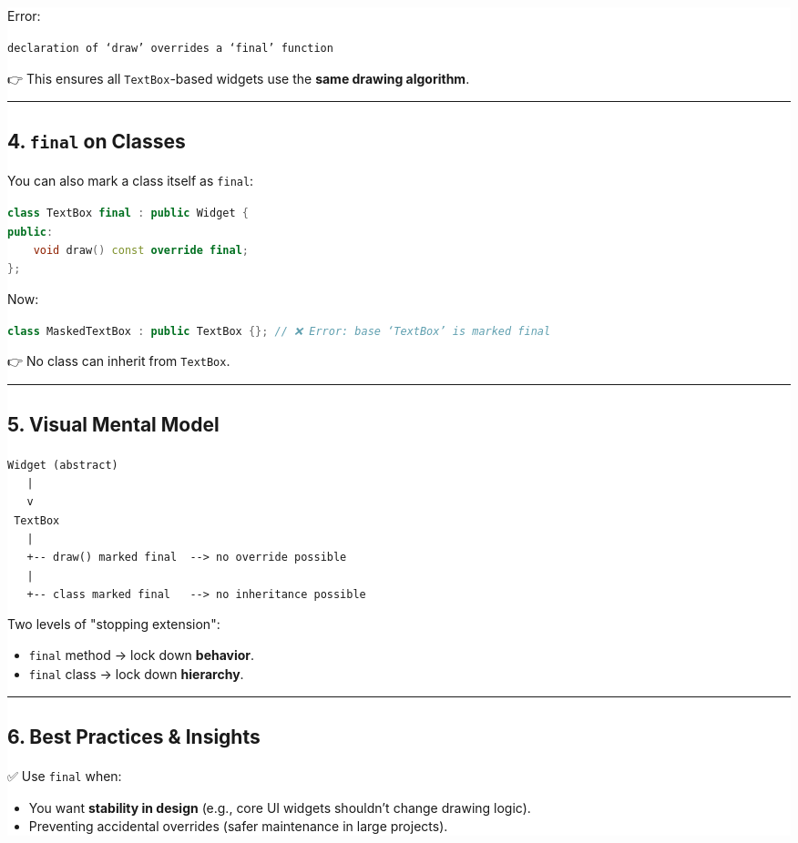 Error:

```
declaration of ‘draw’ overrides a ‘final’ function
```

👉 This ensures all `TextBox`-based widgets use the **same drawing algorithm**.

---

## 4. `final` on Classes

You can also mark a class itself as `final`:

```cpp
class TextBox final : public Widget {
public:
    void draw() const override final;
};
```

Now:

```cpp
class MaskedTextBox : public TextBox {}; // ❌ Error: base ‘TextBox’ is marked final
```

👉 No class can inherit from `TextBox`.

---

## 5. Visual Mental Model

```
Widget (abstract)
   |
   v
 TextBox
   |
   +-- draw() marked final  --> no override possible
   |
   +-- class marked final   --> no inheritance possible
```

Two levels of "stopping extension":

* `final` method → lock down **behavior**.
* `final` class → lock down **hierarchy**.

---

## 6. Best Practices & Insights

✅ Use `final` when:

* You want **stability in design** (e.g., core UI widgets shouldn’t change drawing logic).
* Preventing accidental overrides (safer maintenance in large projects).
